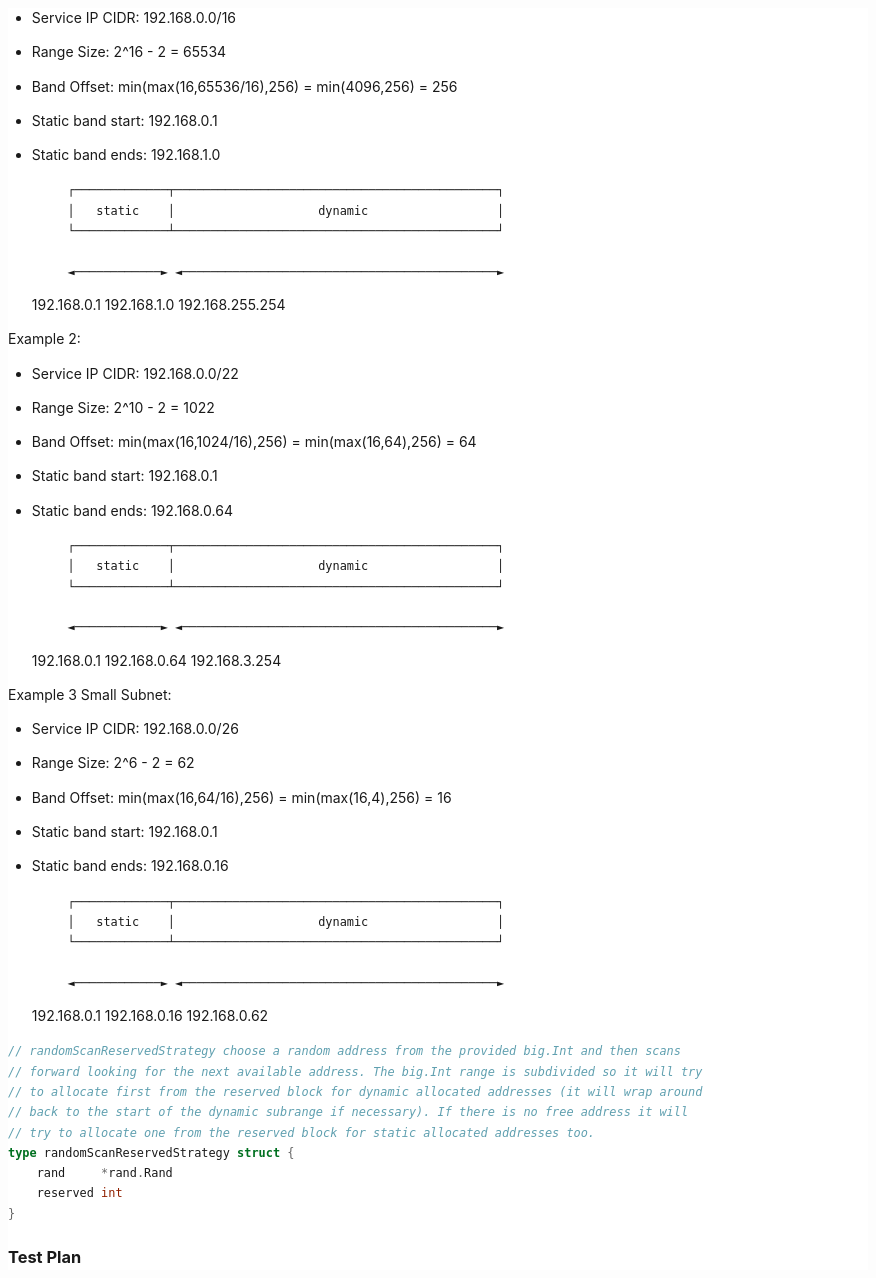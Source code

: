 - Service IP CIDR: 192.168.0.0/16
- Range Size: 2^16 - 2 = 65534
- Band Offset: min(max(16,65536/16),256) = min(4096,256) = 256
- Static band start: 192.168.0.1
- Static band ends: 192.168.1.0

           ┌─────────────┬─────────────────────────────────────────────┐
           │   static    │                    dynamic                  │
           └─────────────┴─────────────────────────────────────────────┘

           ◄────────────► ◄────────────────────────────────────────────►
    192.168.0.1     192.168.1.0                                 192.168.255.254

Example 2:

- Service IP CIDR: 192.168.0.0/22
- Range Size: 2^10 - 2 = 1022
- Band Offset: min(max(16,1024/16),256) = min(max(16,64),256) = 64
- Static band start: 192.168.0.1
- Static band ends: 192.168.0.64

           ┌─────────────┬─────────────────────────────────────────────┐
           │   static    │                    dynamic                  │
           └─────────────┴─────────────────────────────────────────────┘

           ◄────────────► ◄────────────────────────────────────────────►
    192.168.0.1     192.168.0.64                                 192.168.3.254

Example 3 Small Subnet:

- Service IP CIDR: 192.168.0.0/26
- Range Size: 2^6 - 2 = 62
- Band Offset: min(max(16,64/16),256) = min(max(16,4),256) = 16
- Static band start: 192.168.0.1
- Static band ends: 192.168.0.16

           ┌─────────────┬─────────────────────────────────────────────┐
           │   static    │                    dynamic                  │
           └─────────────┴─────────────────────────────────────────────┘

           ◄────────────► ◄────────────────────────────────────────────►
    192.168.0.1     192.168.0.16                                 192.168.0.62


```go
// randomScanReservedStrategy choose a random address from the provided big.Int and then scans
// forward looking for the next available address. The big.Int range is subdivided so it will try
// to allocate first from the reserved block for dynamic allocated addresses (it will wrap around
// back to the start of the dynamic subrange if necessary). If there is no free address it will
// try to allocate one from the reserved block for static allocated addresses too.
type randomScanReservedStrategy struct {
	rand     *rand.Rand
	reserved int
}
```

### Test Plan
